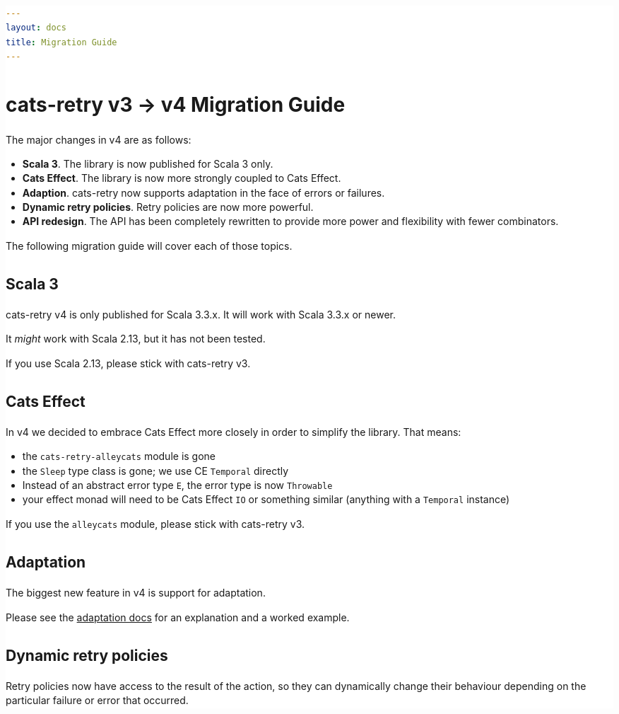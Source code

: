 ```yaml
---
layout: docs
title: Migration Guide
---
```


# cats-retry v3 -> v4 Migration Guide

The major changes in v4 are as follows:
* **Scala 3**. The library is now published for Scala 3 only.
* **Cats Effect**. The library is now more strongly coupled to Cats Effect.
* **Adaption**. cats-retry now supports adaptation in the face of errors or failures.
* **Dynamic retry policies**. Retry policies are now more powerful.
* **API redesign**. The API has been completely rewritten to provide more power
and flexibility with fewer combinators.

The following migration guide will cover each of those topics.

## Scala 3

cats-retry v4 is only published for Scala 3.3.x. It will work with Scala 3.3.x
or newer.

It *might* work with Scala 2.13, but it has not been tested.

If you use Scala 2.13, please stick with cats-retry v3.

## Cats Effect

In v4 we decided to embrace Cats Effect more closely in order to simplify the
library. That means:
* the `cats-retry-alleycats` module is gone
* the `Sleep` type class is gone; we use CE `Temporal` directly
* Instead of an abstract error type `E`, the error type is now `Throwable`
* your effect monad will need to be Cats Effect `IO` or something similar
(anything with a `Temporal` instance)

If you use the `alleycats` module, please stick with cats-retry v3.

## Adaptation

The biggest new feature in v4 is support for adaptation.

Please see the [adaptation docs](./adaptation) for an explanation and a worked example.

## Dynamic retry policies

Retry policies now have access to the result of the action, so they can
dynamically change their behaviour depending on the particular failure or error
that occurred.
